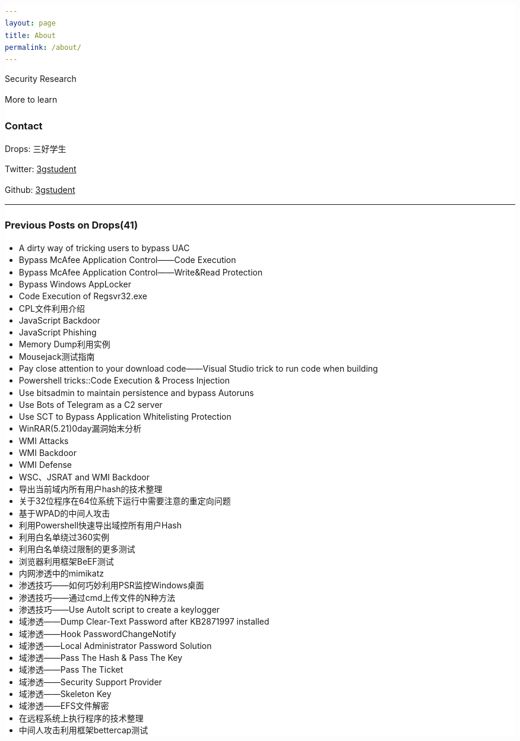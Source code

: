```yaml
---
layout: page
title: About
permalink: /about/
---
```


Security Research

More to learn


### Contact

Drops:    三好学生

Twitter:  [3gstudent](https://twitter.com/3gstudent)

Github:   [3gstudent](https://github.com/3gstudent)

---

### Previous Posts on Drops(41)

- A dirty way of tricking users to bypass UAC
- Bypass McAfee Application Control——Code Execution
- Bypass McAfee Application Control——Write&Read Protection
- Bypass Windows AppLocker
- Code Execution of Regsvr32.exe
- CPL文件利用介绍
- JavaScript Backdoor
- JavaScript Phishing
- Memory Dump利用实例
- Mousejack测试指南
- Pay close attention to your download code——Visual Studio trick to run code when building
- Powershell tricks::Code Execution & Process Injection
- Use bitsadmin to maintain persistence and bypass Autoruns
- Use Bots of Telegram as a C2 server
- Use SCT to Bypass Application Whitelisting Protection
- WinRAR(5.21)0day漏洞始末分析
- WMI Attacks
- WMI Backdoor
- WMI Defense
- WSC、JSRAT and WMI Backdoor
- 导出当前域内所有用户hash的技术整理
- 关于32位程序在64位系统下运行中需要注意的重定向问题
- 基于WPAD的中间人攻击
- 利用Powershell快速导出域控所有用户Hash
- 利用白名单绕过360实例
- 利用白名单绕过限制的更多测试
- 浏览器利用框架BeEF测试
- 内网渗透中的mimikatz
- 渗透技巧——如何巧妙利用PSR监控Windows桌面
- 渗透技巧——通过cmd上传文件的N种方法
- 渗透技巧——Use AutoIt script to create a keylogger
- 域渗透——Dump Clear-Text Password after KB2871997 installed
- 域渗透——Hook PasswordChangeNotify
- 域渗透——Local Administrator Password Solution
- 域渗透——Pass The Hash & Pass The Key
- 域渗透——Pass The Ticket
- 域渗透——Security Support Provider
- 域渗透——Skeleton Key
- 域渗透——EFS文件解密
- 在远程系统上执行程序的技术整理
- 中间人攻击利用框架bettercap测试
